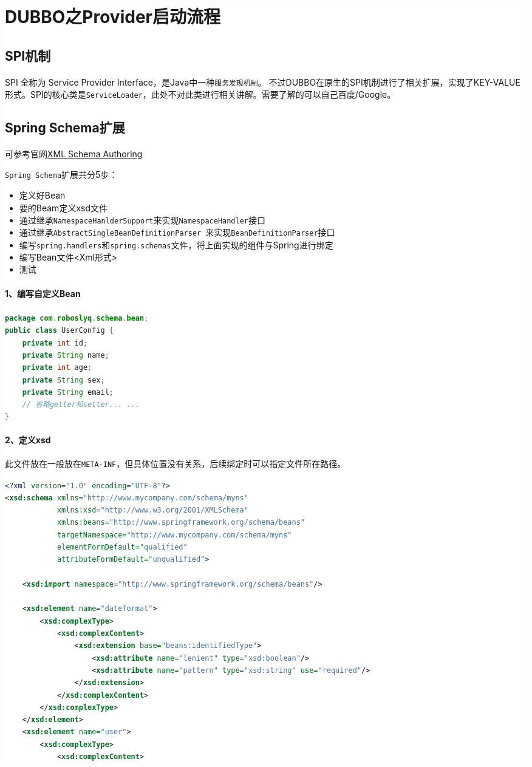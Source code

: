 # DUBBO之Provider启动流程

## SPI机制

 SPI 全称为 Service Provider Interface，是Java中一种`服务发现机制`。 不过DUBBO在原生的SPI机制进行了相关扩展，实现了KEY-VALUE形式。SPI的核心类是`ServiceLoader`，此处不对此类进行相关讲解。需要了解的可以自己百度/Google。

## Spring Schema扩展

可参考官网[XML Schema Authoring](https://docs.spring.io/spring/docs/5.1.14.RELEASE/spring-framework-reference/core.html#xml-custom)

`Spring Schema`扩展共分5步：

- 定义好Bean
- 要的Beam定义xsd文件
- 通过继承`NamespaceHanlderSupport`来实现`NamespaceHandler`接口
- 通过继承`AbstractSingleBeanDefinitionParser `来实现`BeanDefinitionParser`接口
- 编写`spring.handlers`和`spring.schemas`文件，将上面实现的组件与Spring进行绑定
- 编写Bean文件<Xml形式>
- 测试

#### 1、编写自定义Bean

```java
package com.roboslyq.schema.bean;
public class UserConfig {
    private int id;
    private String name;
    private int age;
    private String sex;
    private String email;
    // 省略getter和setter... ... 
}
```

#### 2、定义xsd

此文件放在一般放在`META-INF`，但具体位置没有关系，后续绑定时可以指定文件所在路径。

```xml
<?xml version="1.0" encoding="UTF-8"?>
<xsd:schema xmlns="http://www.mycompany.com/schema/myns"
            xmlns:xsd="http://www.w3.org/2001/XMLSchema"
            xmlns:beans="http://www.springframework.org/schema/beans"
            targetNamespace="http://www.mycompany.com/schema/myns"
            elementFormDefault="qualified"
            attributeFormDefault="unqualified">

    <xsd:import namespace="http://www.springframework.org/schema/beans"/>

    <xsd:element name="dateformat">
        <xsd:complexType>
            <xsd:complexContent>
                <xsd:extension base="beans:identifiedType">
                    <xsd:attribute name="lenient" type="xsd:boolean"/>
                    <xsd:attribute name="pattern" type="xsd:string" use="required"/>
                </xsd:extension>
            </xsd:complexContent>
        </xsd:complexType>
    </xsd:element>
    <xsd:element name="user">
        <xsd:complexType>
            <xsd:complexContent>
```